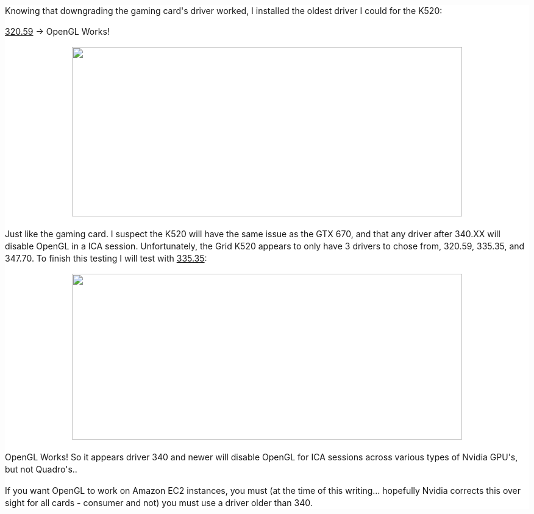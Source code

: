 Knowing that downgrading the gaming card's driver worked, I installed the oldest driver I could for the K520:

[320.59](http://www.nvidia.com/object/grid-win8-win7-winserv2008r2-winserv2012-64bit-320.59-driver.html) -> OpenGL Works!

<div style="clear: both; text-align: center;">
  <a style="margin-left: 1em; margin-right: 1em;" href="http://1.bp.blogspot.com/-fHA7VR7SqH4/VeYasnEe4EI/AAAAAAAABE4/KL3ngi5W1pU/s1600/K520_320.59_Working.PNG"><img src="http://1.bp.blogspot.com/-fHA7VR7SqH4/VeYasnEe4EI/AAAAAAAABE4/KL3ngi5W1pU/s640/K520_320.59_Working.PNG" width="640" height="278" border="0" /></a>
</div>

Just like the gaming card.  I suspect the K520 will have the same issue as the GTX 670, and that any driver after 340.XX will disable OpenGL in a ICA session.  Unfortunately, the Grid K520 appears to only have 3 drivers to chose from, 320.59, 335.35, and 347.70.  To finish this testing I will test with [335.35](http://www.nvidia.com/download/driverResults.aspx/74642/en-us):

<div style="clear: both; text-align: center;">
  <a style="margin-left: 1em; margin-right: 1em;" href="http://3.bp.blogspot.com/-cN596DOsw1I/VeYey5Omy0I/AAAAAAAABFE/G0urvS0q0tM/s1600/K520_ICA_Working335.35.PNG"><img src="http://3.bp.blogspot.com/-cN596DOsw1I/VeYey5Omy0I/AAAAAAAABFE/G0urvS0q0tM/s640/K520_ICA_Working335.35.PNG" width="640" height="272" border="0" /></a>
</div>

OpenGL Works!  So it appears driver 340 and newer will disable OpenGL for ICA sessions across various types of Nvidia GPU's, but not Quadro's..

If you want OpenGL to work on Amazon EC2 instances, you must (at the time of this writing...  hopefully Nvidia corrects this over sight for all cards - consumer and not) you must use a driver older than 340.




